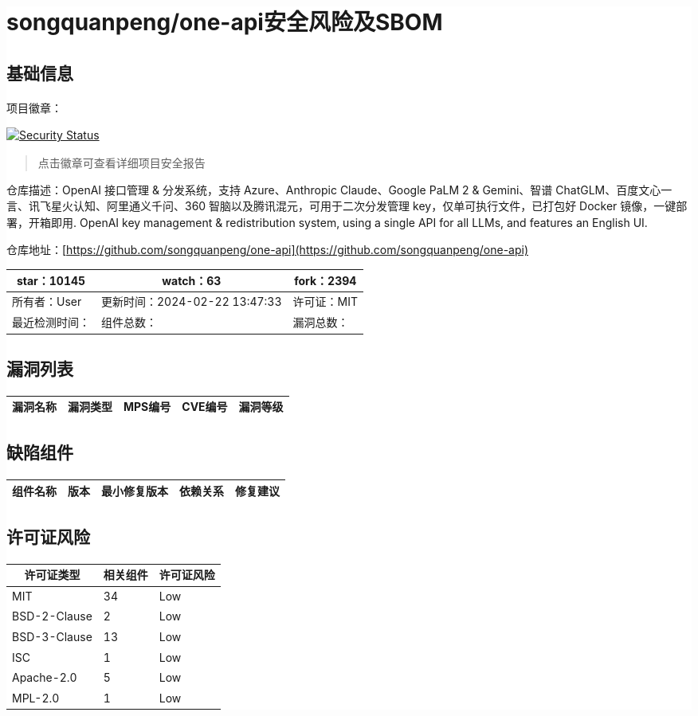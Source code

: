 # songquanpeng/one-api安全风险及SBOM

## 基础信息

项目徽章：

[![Security Status](https://www.murphysec.com/platform3/v31/badge/1761108245728116736.svg)](https://www.murphysec.com/console/report/1672182636078718976/1761108245728116736)

> 点击徽章可查看详细项目安全报告

仓库描述：OpenAI 接口管理 & 分发系统，支持 Azure、Anthropic Claude、Google PaLM 2 & Gemini、智谱 ChatGLM、百度文心一言、讯飞星火认知、阿里通义千问、360 智脑以及腾讯混元，可用于二次分发管理 key，仅单可执行文件，已打包好 Docker 镜像，一键部署，开箱即用. OpenAI key management & redistribution system, using a single API for all LLMs, and features an English UI.

仓库地址：[https://github.com/songquanpeng/one-api](https://github.com/songquanpeng/one-api)

| star：10145 | watch：63 | fork：2394 |
| ----------- | -------------- | ------------ |
| 所有者：User | 更新时间：2024-02-22 13:47:33 | 许可证：MIT |
| 最近检测时间： | 组件总数： | 漏洞总数： |




## 漏洞列表

| 漏洞名称 | 漏洞类型 | MPS编号 | CVE编号 | 漏洞等级 |
| ------- | ------ | ------- | ------ | ----- |





## 缺陷组件

| 组件名称 | 版本 | 最小修复版本 | 依赖关系 | 修复建议 |
| -------- | ---- | ------------ | -------- | -------- |





## 许可证风险

| 许可证类型 | 相关组件 | 许可证风险 |
| ---------- | -------- | ---------- |
|MIT|34|Low|
|BSD-2-Clause|2|Low|
|BSD-3-Clause|13|Low|
|ISC|1|Low|
|Apache-2.0|5|Low|
|MPL-2.0|1|Low|

